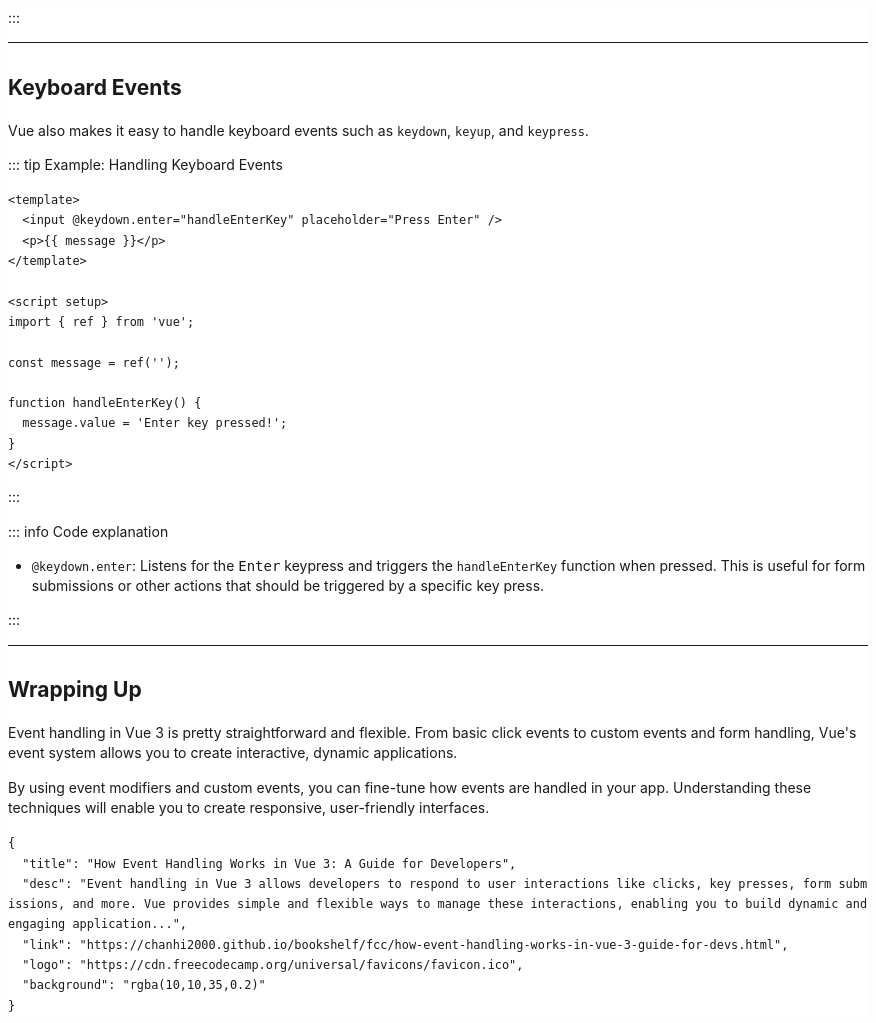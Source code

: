 :::

---

## Keyboard Events

Vue also makes it easy to handle keyboard events such as `keydown`, `keyup`, and `keypress`.

::: tip Example: Handling Keyboard Events

```vue 
<template>
  <input @keydown.enter="handleEnterKey" placeholder="Press Enter" />
  <p>{{ message }}</p>
</template>

<script setup>
import { ref } from 'vue';

const message = ref('');

function handleEnterKey() {
  message.value = 'Enter key pressed!';
}
</script>
```

:::

::: info Code explanation

- `@keydown.enter`: Listens for the <kbd>Enter</kbd> keypress and triggers the `handleEnterKey` function when pressed. This is useful for form submissions or other actions that should be triggered by a specific key press.

:::

---

## Wrapping Up

Event handling in Vue 3 is pretty straightforward and flexible. From basic click events to custom events and form handling, Vue's event system allows you to create interactive, dynamic applications.

By using event modifiers and custom events, you can fine-tune how events are handled in your app. Understanding these techniques will enable you to create responsive, user-friendly interfaces.


```component VPCard
{
  "title": "How Event Handling Works in Vue 3: A Guide for Developers",
  "desc": "Event handling in Vue 3 allows developers to respond to user interactions like clicks, key presses, form submissions, and more. Vue provides simple and flexible ways to manage these interactions, enabling you to build dynamic and engaging application...",
  "link": "https://chanhi2000.github.io/bookshelf/fcc/how-event-handling-works-in-vue-3-guide-for-devs.html",
  "logo": "https://cdn.freecodecamp.org/universal/favicons/favicon.ico",
  "background": "rgba(10,10,35,0.2)"
}
```
